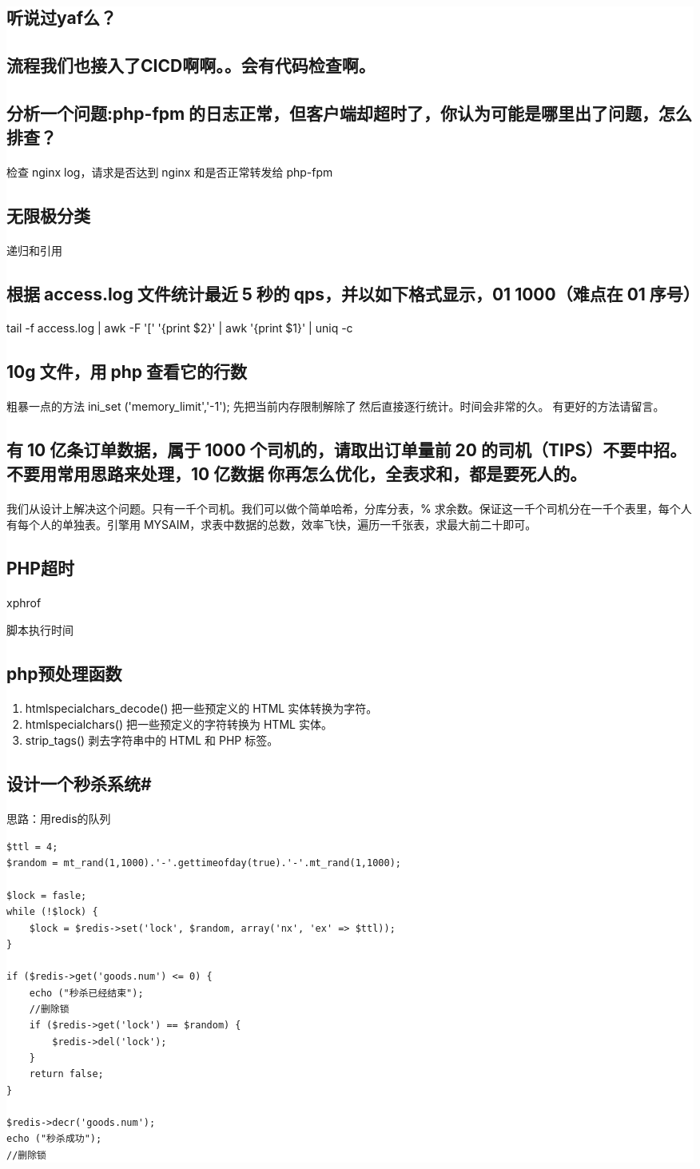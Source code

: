 ## 听说过yaf么？



## 流程我们也接入了CICD啊啊。。会有代码检查啊。

## 分析一个问题:php-fpm 的日志正常，但客户端却超时了，你认为可能是哪里出了问题，怎么排查？
检查 nginx log，请求是否达到 nginx 和是否正常转发给 php-fpm

## 无限极分类
递归和引用

## 根据 access.log 文件统计最近 5 秒的 qps，并以如下格式显示，01 1000（难点在 01 序号）
tail -f access.log | awk -F '[' '{print $2}' | awk '{print $1}' | uniq -c


## 10g 文件，用 php 查看它的行数
粗暴一点的方法 ini_set ('memory_limit','-1'); 先把当前内存限制解除了 然后直接逐行统计。时间会非常的久。
有更好的方法请留言。
## 有 10 亿条订单数据，属于 1000 个司机的，请取出订单量前 20 的司机（TIPS）不要中招。不要用常用思路来处理，10 亿数据 你再怎么优化，全表求和，都是要死人的。
我们从设计上解决这个问题。只有一千个司机。我们可以做个简单哈希，分库分表，% 求余数。保证这一千个司机分在一千个表里，每个人有每个人的单独表。引擎用 MYSAIM，求表中数据的总数，效率飞快，遍历一千张表，求最大前二十即可。

## PHP超时
xphrof

脚本执行时间
## php预处理函数
1. htmlspecialchars_decode()	把一些预定义的 HTML 实体转换为字符。
1. htmlspecialchars()	把一些预定义的字符转换为 HTML 实体。
1. strip_tags()  剥去字符串中的 HTML 和 PHP 标签。

## 设计一个秒杀系统#
思路：用redis的队列

```
$ttl = 4;
$random = mt_rand(1,1000).'-'.gettimeofday(true).'-'.mt_rand(1,1000);

$lock = fasle;
while (!$lock) {
    $lock = $redis->set('lock', $random, array('nx', 'ex' => $ttl));
}

if ($redis->get('goods.num') <= 0) {
    echo ("秒杀已经结束");
    //删除锁
    if ($redis->get('lock') == $random) {
        $redis->del('lock');
    }
    return false;
}

$redis->decr('goods.num');
echo ("秒杀成功");
//删除锁
```